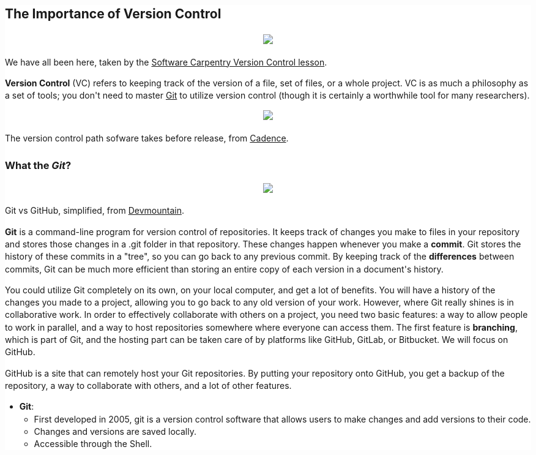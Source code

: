
## The Importance of Version Control

<p align="center">
    <img src="https://swcarpentry.github.io/git-novice/fig/phd101212s.png" width="500">
</p>

We have all been here, taken by the [Software Carpentry Version Control lesson](https://swcarpentry.github.io/git-novice/01-basics.html).

**Version Control** (VC) refers to keeping track of the version of a file, set of files, or a whole project. VC is as much a philosophy as a set of tools; you don't need to master [Git](https://git-scm.com/) to utilize version control (though it is certainly a worthwhile tool for many researchers).

<p align="center">
    <img src="https://content.cdntwrk.com/files/aHViPTg1NDMzJmNtZD1pdGVtZWRpdG9yaW1hZ2UmZmlsZW5hbWU9aXRlbWVkaXRvcmltYWdlXzYzOTkwY2I4OWU5YTUuanBnJnZlcnNpb249MDAwMCZzaWc9OWJjZTA5NDIxNzY4MWFhZjYyNmEwNWNhYmI1YTUzMWQ%253D" width="500">
</p>

The version control path sofware takes before release, from [Cadence](https://resources.pcb.cadence.com/blog/what-is-a-version-control-system).

### What the *Git*?

<p align="center">
    <img src="https://devmountain.com/wp-content/uploads/2022/01/Gitvs_Github-1a-1.jpg" width="500">
</p>

Git vs GitHub, simplified, from [Devmountain](https://devmountain.com/blog/git-vs-github-whats-the-difference/).

**Git** is a command-line program for version control of repositories. It keeps track of changes you make to files in your repository and stores those changes in a .git folder in that repository. These changes happen whenever you make a **commit**. Git stores the history of these commits in a "tree", so you can go back to any previous commit. By keeping track of the **differences** between commits, Git can be much more efficient than storing an entire copy of each version in a document's history.

You could utilize Git completely on its own, on your local computer, and get a lot of benefits. You will have a history of the changes you made to a project, allowing you to go back to any old version of your work. However, where Git really shines is in collaborative work. In order to effectively collaborate with others on a project, you need two basic features: a way to allow people to work in parallel, and a way to host repositories somewhere where everyone can access them. The first feature is **branching**, which is part of Git, and the hosting part can be taken care of by platforms like GitHub, GitLab, or Bitbucket. We will focus on GitHub.

GitHub is a site that can remotely host your Git repositories. By putting your repository onto GitHub, you get a backup of the repository, a way to collaborate with others, and a lot of other features.

- **Git**:
    - First developed in 2005, git is a version control software that allows users to make changes and add versions to their code.
    - Changes and versions are saved locally.
    - Accessible through the Shell.
